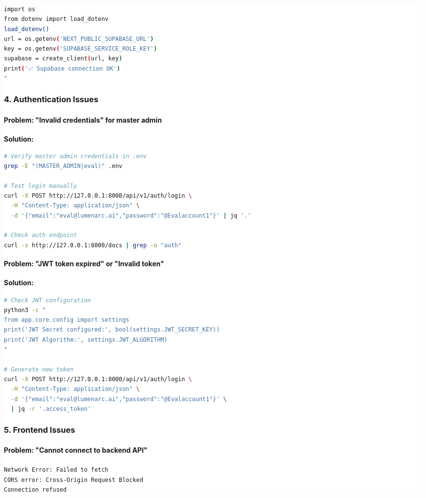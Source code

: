 ```bash
import os
from dotenv import load_dotenv
load_dotenv()
url = os.getenv('NEXT_PUBLIC_SUPABASE_URL')
key = os.getenv('SUPABASE_SERVICE_ROLE_KEY')
supabase = create_client(url, key)
print('✅ Supabase connection OK')
"
```

### 4. Authentication Issues

#### Problem: "Invalid credentials" for master admin
**Solution:**
```bash
# Verify master admin credentials in .env
grep -E "(MASTER_ADMIN|eval)" .env

# Test login manually
curl -X POST http://127.0.0.1:8000/api/v1/auth/login \
  -H "Content-Type: application/json" \
  -d '{"email":"eval@lumenarc.ai","password":"@Evalaccount1"}' | jq '.'

# Check auth endpoint
curl -s http://127.0.0.1:8000/docs | grep -o "auth"
```

#### Problem: "JWT token expired" or "Invalid token"
**Solution:**
```bash
# Check JWT configuration
python3 -c "
from app.core.config import settings
print('JWT Secret configured:', bool(settings.JWT_SECRET_KEY))
print('JWT Algorithm:', settings.JWT_ALGORITHM)
"

# Generate new token
curl -X POST http://127.0.0.1:8000/api/v1/auth/login \
  -H "Content-Type: application/json" \
  -d '{"email":"eval@lumenarc.ai","password":"@Evalaccount1"}' \
  | jq -r '.access_token'
```

### 5. Frontend Issues

#### Problem: "Cannot connect to backend API"
```
Network Error: Failed to fetch
CORS error: Cross-Origin Request Blocked
Connection refused
```
